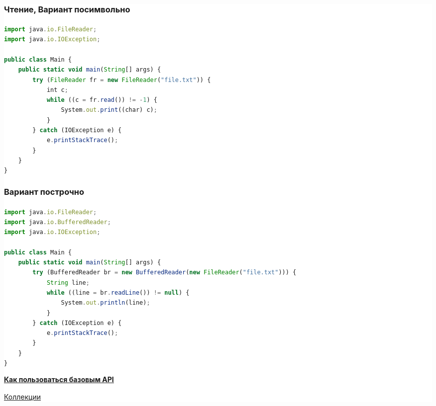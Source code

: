 ### Чтение, Вариант посимвольно

```jsx
import java.io.FileReader;
import java.io.IOException;

public class Main {
    public static void main(String[] args) {
        try (FileReader fr = new FileReader("file.txt")) {
            int c;
            while ((c = fr.read()) != -1) {
                System.out.print((char) c);
            }
        } catch (IOException e) {
            e.printStackTrace();
        }
    }
}
```

### Вариант построчно

```jsx
import java.io.FileReader;
import java.io.BufferedReader;
import java.io.IOException;

public class Main {
    public static void main(String[] args) {
        try (BufferedReader br = new BufferedReader(new FileReader("file.txt"))) {
            String line;
            while ((line = br.readLine()) != null) {
                System.out.println(line);
            }
        } catch (IOException e) {
            e.printStackTrace();
        }
    }
}
```

[**Как пользоваться базовым API**](https://www.notion.so/API-c68e048a8b9a4abfae63d38b381c71a7?pvs=21)

[Коллекции](https://www.notion.so/136db09042c54ad79e5db3067fae8e2b?pvs=21)